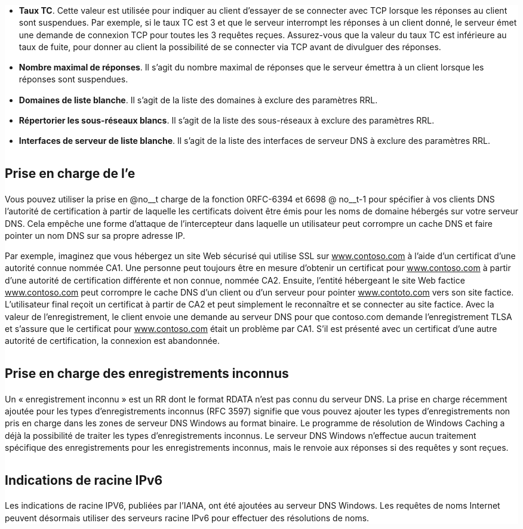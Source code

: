 -   **Taux TC**. Cette valeur est utilisée pour indiquer au client d’essayer de se connecter avec TCP lorsque les réponses au client sont suspendues. Par exemple, si le taux TC est 3 et que le serveur interrompt les réponses à un client donné, le serveur émet une demande de connexion TCP pour toutes les 3 requêtes reçues. Assurez-vous que la valeur du taux TC est inférieure au taux de fuite, pour donner au client la possibilité de se connecter via TCP avant de divulguer des réponses.  
  
-   **Nombre maximal de réponses**. Il s’agit du nombre maximal de réponses que le serveur émettra à un client lorsque les réponses sont suspendues.  
  
-   **Domaines de liste blanche**. Il s’agit de la liste des domaines à exclure des paramètres RRL.  
  
-   **Répertorier les sous-réseaux blancs**. Il s’agit de la liste des sous-réseaux à exclure des paramètres RRL.  
  
-   **Interfaces de serveur de liste blanche**. Il s’agit de la liste des interfaces de serveur DNS à exclure des paramètres RRL.  
  
## <a name="dane-support"></a>Prise en charge de l’e

Vous pouvez utiliser la prise en @no__t charge de la fonction 0RFC-6394 et 6698 @ no__t-1 pour spécifier à vos clients DNS l’autorité de certification à partir de laquelle les certificats doivent être émis pour les noms de domaine hébergés sur votre serveur DNS. Cela empêche une forme d’attaque de l’intercepteur dans laquelle un utilisateur peut corrompre un cache DNS et faire pointer un nom DNS sur sa propre adresse IP.  
  
Par exemple, imaginez que vous hébergez un site Web sécurisé qui utilise SSL sur www.contoso.com à l’aide d’un certificat d’une autorité connue nommée CA1. Une personne peut toujours être en mesure d’obtenir un certificat pour www.contoso.com à partir d’une autorité de certification différente et non connue, nommée CA2. Ensuite, l’entité hébergeant le site Web factice www.contoso.com peut corrompre le cache DNS d’un client ou d’un serveur pour pointer www.contoto.com vers son site factice. L’utilisateur final reçoit un certificat à partir de CA2 et peut simplement le reconnaître et se connecter au site factice. Avec la valeur de l’enregistrement, le client envoie une demande au serveur DNS pour que contoso.com demande l’enregistrement TLSA et s’assure que le certificat pour www.contoso.com était un problème par CA1. S’il est présenté avec un certificat d’une autre autorité de certification, la connexion est abandonnée.  
  
## <a name="unknown-record-support"></a>Prise en charge des enregistrements inconnus

Un « enregistrement inconnu » est un RR dont le format RDATA n’est pas connu du serveur DNS. La prise en charge récemment ajoutée pour les types d’enregistrements inconnus (RFC 3597) signifie que vous pouvez ajouter les types d’enregistrements non pris en charge dans les zones de serveur DNS Windows au format binaire. Le programme de résolution de Windows Caching a déjà la possibilité de traiter les types d’enregistrements inconnus. Le serveur DNS Windows n’effectue aucun traitement spécifique des enregistrements pour les enregistrements inconnus, mais le renvoie aux réponses si des requêtes y sont reçues.  
  
## <a name="ipv6-root-hints"></a>Indications de racine IPv6

Les indications de racine IPV6, publiées par l’IANA, ont été ajoutées au serveur DNS Windows. Les requêtes de noms Internet peuvent désormais utiliser des serveurs racine IPv6 pour effectuer des résolutions de noms.
